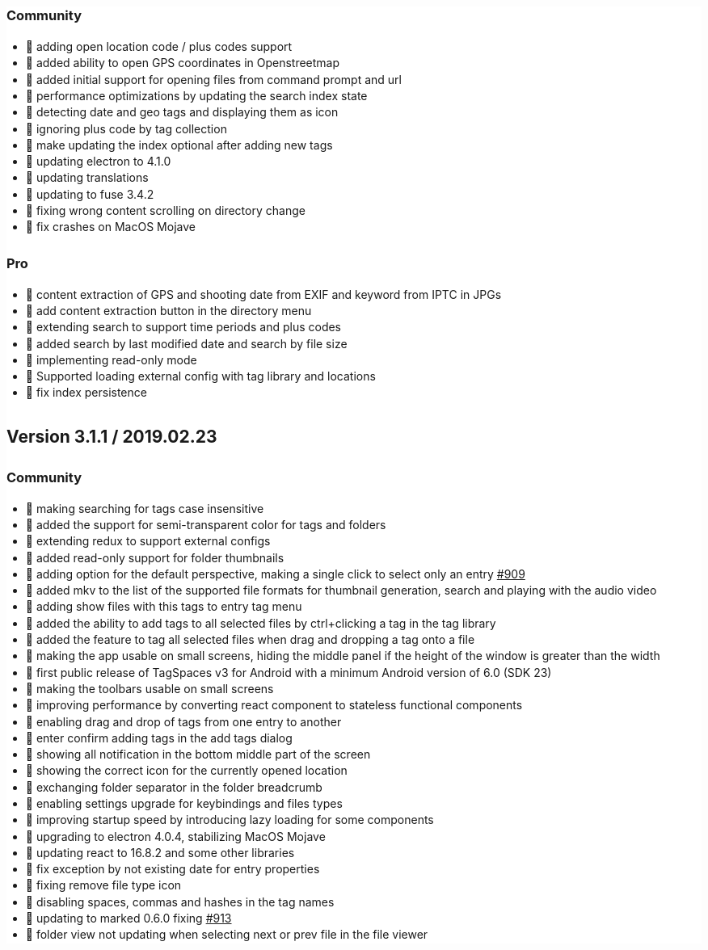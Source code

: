 ### Community

- 🎉 adding open location code / plus codes support
- 🎉 added ability to open GPS coordinates in Openstreetmap
- 🎉 added initial support for opening files from command prompt and url
- 🌟 performance optimizations by updating the search index state
- 🌟 detecting date and geo tags and displaying them as icon
- 🌟 ignoring plus code by tag collection
- 🌟 make updating the index optional after adding new tags
- 🌟 updating electron to 4.1.0
- 🌟 updating translations
- 🌟 updating to fuse 3.4.2
- 🐛 fixing wrong content scrolling on directory change
- 🐛 fix crashes on MacOS Mojave

### Pro

- 🎉 content extraction of GPS and shooting date from EXIF and keyword from IPTC in JPGs
- 🎉 add content extraction button in the directory menu
- 🎉 extending search to support time periods and plus codes
- 🎉 added search by last modified date and search by file size
- 🎉 implementing read-only mode
- 🎉 Supported loading external config with tag library and locations
- 🐛 fix index persistence

## Version 3.1.1 / 2019.02.23

### Community

- 🎉 making searching for tags case insensitive
- 🎉 added the support for semi-transparent color for tags and folders
- 🎉 extending redux to support external configs
- 🎉 added read-only support for folder thumbnails
- 🎉 adding option for the default perspective, making a single click to select only an entry [#909](https://github.com/tagspaces/tagspaces/issues/909)
- 🎉 added mkv to the list of the supported file formats for thumbnail generation, search and playing with the audio video
- 🎉 adding show files with this tags to entry tag menu
- 🎉 added the ability to add tags to all selected files by ctrl+clicking a tag in the tag library
- 🎉 added the feature to tag all selected files when drag and dropping a tag onto a file
- 🎉 making the app usable on small screens, hiding the middle panel if the height of the window is greater than the width
- 🎉 first public release of TagSpaces v3 for Android with a minimum Android version of 6.0 (SDK 23)
- 🌟 making the toolbars usable on small screens
- 🌟 improving performance by converting react component to stateless functional components
- 🌟 enabling drag and drop of tags from one entry to another
- 🌟 enter confirm adding tags in the add tags dialog
- 🌟 showing all notification in the bottom middle part of the screen
- 🌟 showing the correct icon for the currently opened location
- 🌟 exchanging folder separator in the folder breadcrumb
- 🌟 enabling settings upgrade for keybindings and files types
- 🌟 improving startup speed by introducing lazy loading for some components
- 🌟 upgrading to electron 4.0.4, stabilizing MacOS Mojave
- 🌟 updating react to 16.8.2 and some other libraries
- 🐛 fix exception by not existing date for entry properties
- 🐛 fixing remove file type icon
- 🐛 disabling spaces, commas and hashes in the tag names
- 🐛 updating to marked 0.6.0 fixing [#913](https://github.com/tagspaces/tagspaces/issues/913)
- 🐛 folder view not updating when selecting next or prev file in the file viewer
